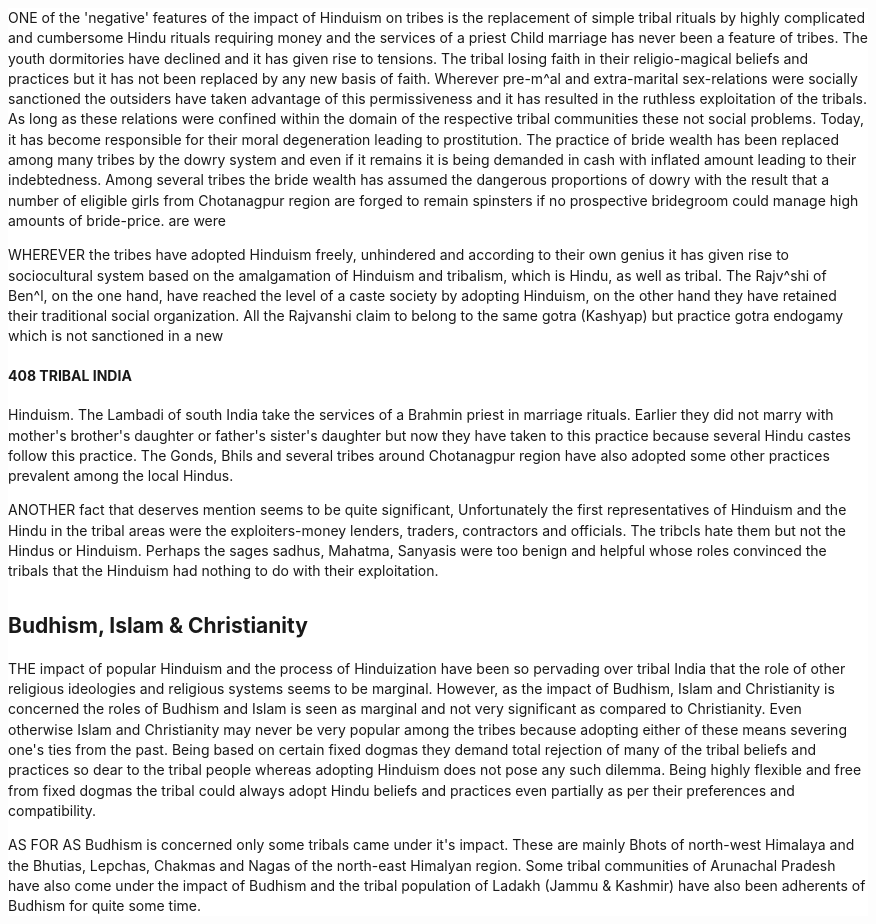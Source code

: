 ONE of the 'negative' features of the impact of Hinduism on tribes is the replacement of simple tribal rituals by highly complicated and cumbersome Hindu rituals requiring money and the services of a priest Child marriage has never been a feature of tribes. The youth dormitories have declined and it has given rise to tensions. The tribal losing faith in their religio-magical beliefs and practices but it has not been replaced by any new basis of faith. Wherever pre-m^al and extra-marital sex-relations were socially sanctioned the outsiders have taken advantage of this permissiveness and it has resulted in the ruthless exploitation of the tribals. As long as these relations were confined within the domain of the respective tribal communities these not social problems. Today, it has become responsible for their moral degeneration leading to prostitution. The practice of bride wealth has been replaced among many tribes by the dowry system and even if it remains it is being demanded in cash with inflated amount leading to their indebtedness. Among several tribes the bride wealth has assumed the dangerous proportions of dowry with the result that a number of eligible girls from Chotanagpur region are forged to remain spinsters if no prospective bridegroom could manage high amounts of bride-price. are were

WHEREVER the tribes have adopted Hinduism freely, unhindered and according to their own genius it has given rise to sociocultural system based on the amalgamation of Hinduism and tribalism, which is Hindu, as well as tribal. The Rajv^shi of Ben^l, on the one hand, have reached the level of a caste society by adopting Hinduism, on the other hand they have retained their traditional social organization. All the Rajvanshi claim to belong to the same gotra (Kashyap) but practice gotra endogamy which is not sanctioned in a new

#### 408 TRIBAL INDIA

Hinduism. The Lambadi of south India take the services of a Brahmin priest in marriage rituals. Earlier they did not marry with mother's brother's daughter or father's sister's daughter but now they have taken to this practice because several Hindu castes follow this practice. The Gonds, Bhils and several tribes around Chotanagpur region have also adopted some other practices prevalent among the local Hindus.

ANOTHER fact that deserves mention seems to be quite significant, Unfortunately the first representatives of Hinduism and the Hindu in the tribal areas were the exploiters-money lenders, traders, contractors and officials. The tribcls hate them but not the Hindus or Hinduism. Perhaps the sages sadhus, Mahatma, Sanyasis were too benign and helpful whose roles convinced the tribals that the Hinduism had nothing to do with their exploitation.

## Budhism, Islam & Christianity

THE impact of popular Hinduism and the process of Hinduization have been so pervading over tribal India that the role of other religious ideologies and religious systems seems to be marginal. However, as the impact of Budhism, Islam and Christianity is concerned the roles of Budhism and Islam is seen as marginal and not very significant as compared to Christianity. Even otherwise Islam and Christianity may never be very popular among the tribes because adopting either of these means severing one's ties from the past. Being based on certain fixed dogmas they demand total rejection of many of the tribal beliefs and practices so dear to the tribal people whereas adopting Hinduism does not pose any such dilemma. Being highly flexible and free from fixed dogmas the tribal could always adopt Hindu beliefs and practices even partially as per their preferences and compatibility.

AS FOR AS Budhism is concerned only some tribals came under it's impact. These are mainly Bhots of north-west Himalaya and the Bhutias, Lepchas, Chakmas and Nagas of the north-east Himalyan region. Some tribal communities of Arunachal Pradesh have also come under the impact of Budhism and the tribal population of Ladakh (Jammu & Kashmir) have also been adherents of Budhism for quite some time.
